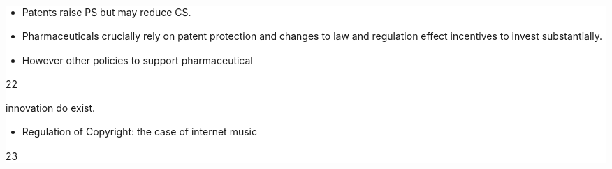 -  Patents raise PS but may reduce CS. 

- 	Pharmaceuticals crucially rely on patent protection and changes to law and regulation effect incentives to invest substantially. 

-  However other policies to support pharmaceutical 

22 

innovation do exist.

- 	Regulation of Copyright: the case of internet music 

23
